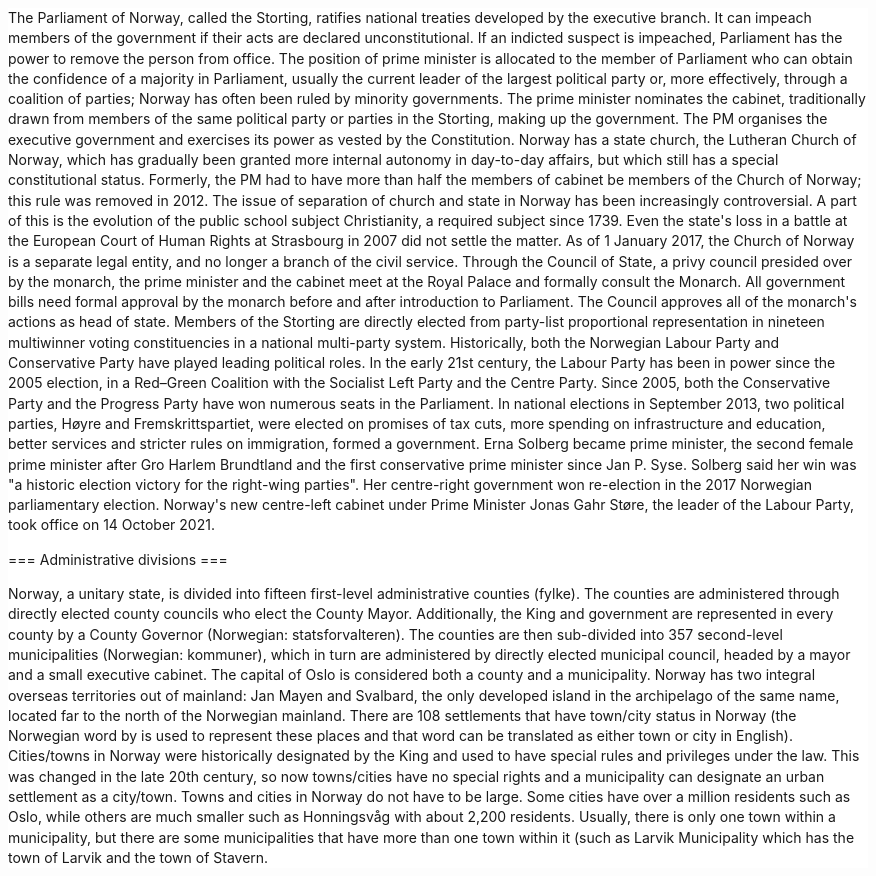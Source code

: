 The Parliament of Norway, called the Storting, ratifies national treaties developed by the executive branch. It can impeach members of the government if their acts are declared unconstitutional. If an indicted suspect is impeached, Parliament has the power to remove the person from office.
The position of prime minister is allocated to the member of Parliament who can obtain the confidence of a majority in Parliament, usually the current leader of the largest political party or, more effectively, through a coalition of parties; Norway has often been ruled by minority governments. The prime minister nominates the cabinet, traditionally drawn from members of the same political party or parties in the Storting, making up the government. The PM organises the executive government and exercises its power as vested by the Constitution.
Norway has a state church, the Lutheran Church of Norway, which has gradually been granted more internal autonomy in day-to-day affairs, but which still has a special constitutional status. Formerly, the PM had to have more than half the members of cabinet be members of the Church of Norway; this rule was removed in 2012. The issue of separation of church and state in Norway has been increasingly controversial. A part of this is the evolution of the public school subject Christianity, a required subject since 1739. Even the state's loss in a battle at the European Court of Human Rights at Strasbourg in 2007 did not settle the matter. As of 1 January 2017, the Church of Norway is a separate legal entity, and no longer a branch of the civil service.
Through the Council of State, a privy council presided over by the monarch, the prime minister and the cabinet meet at the Royal Palace and formally consult the Monarch. All government bills need formal approval by the monarch before and after introduction to Parliament. The Council approves all of the monarch's actions as head of state.
Members of the Storting are directly elected from party-list proportional representation in nineteen multiwinner voting constituencies in a national multi-party system. Historically, both the Norwegian Labour Party and Conservative Party have played leading political roles. In the early 21st century, the Labour Party has been in power since the 2005 election, in a Red–Green Coalition with the Socialist Left Party and the Centre Party. Since 2005, both the Conservative Party and the Progress Party have won numerous seats in the Parliament.
In national elections in September 2013, two political parties, Høyre and Fremskrittspartiet, were elected on promises of tax cuts, more spending on infrastructure and education, better services and stricter rules on immigration, formed a government. Erna Solberg became prime minister, the second female prime minister after Gro Harlem Brundtland and the first conservative prime minister since Jan P. Syse. Solberg said her win was "a historic election victory for the right-wing parties". Her centre-right government won re-election in the 2017 Norwegian parliamentary election. Norway's new centre-left cabinet under Prime Minister Jonas Gahr Støre, the leader of the Labour Party, took office on 14 October 2021.


=== Administrative divisions ===

Norway, a unitary state, is divided into fifteen first-level administrative counties (fylke). The counties are administered through directly elected county councils who elect the County Mayor. Additionally, the King and government are represented in every county by a County Governor (Norwegian: statsforvalteren). The counties are then sub-divided into 357 second-level municipalities (Norwegian: kommuner), which in turn are administered by directly elected municipal council, headed by a mayor and a small executive cabinet. The capital of Oslo is considered both a county and a municipality. Norway has two integral overseas territories out of mainland: Jan Mayen and Svalbard, the only developed island in the archipelago of the same name, located far to the north of the Norwegian mainland.
There are 108 settlements that have town/city status in Norway (the Norwegian word by is used to represent these places and that word can be translated as either town or city in English). Cities/towns in Norway were historically designated by the King and used to have special rules and privileges under the law. This was changed in the late 20th century, so now towns/cities have no special rights and a municipality can designate an urban settlement as a city/town. Towns and cities in Norway do not have to be large. Some cities have over a million residents such as Oslo, while others are much smaller such as Honningsvåg with about 2,200 residents. Usually, there is only one town within a municipality, but there are some municipalities that have more than one town within it (such as Larvik Municipality which has the town of Larvik and the town of Stavern.
